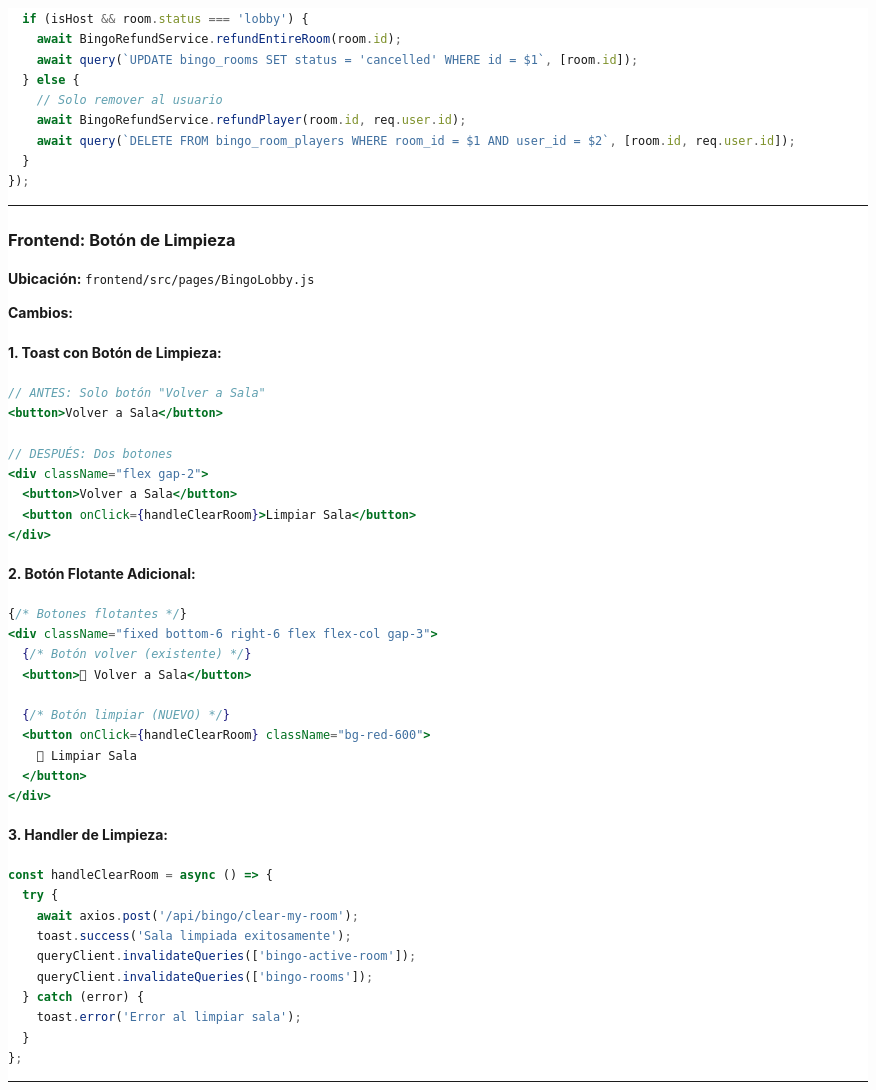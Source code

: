 ```javascript
  if (isHost && room.status === 'lobby') {
    await BingoRefundService.refundEntireRoom(room.id);
    await query(`UPDATE bingo_rooms SET status = 'cancelled' WHERE id = $1`, [room.id]);
  } else {
    // Solo remover al usuario
    await BingoRefundService.refundPlayer(room.id, req.user.id);
    await query(`DELETE FROM bingo_room_players WHERE room_id = $1 AND user_id = $2`, [room.id, req.user.id]);
  }
});
```

---

### **Frontend: Botón de Limpieza**

**Ubicación:** `frontend/src/pages/BingoLobby.js`

**Cambios:**

#### **1. Toast con Botón de Limpieza:**
```jsx
// ANTES: Solo botón "Volver a Sala"
<button>Volver a Sala</button>

// DESPUÉS: Dos botones
<div className="flex gap-2">
  <button>Volver a Sala</button>
  <button onClick={handleClearRoom}>Limpiar Sala</button>
</div>
```

#### **2. Botón Flotante Adicional:**
```jsx
{/* Botones flotantes */}
<div className="fixed bottom-6 right-6 flex flex-col gap-3">
  {/* Botón volver (existente) */}
  <button>🎰 Volver a Sala</button>
  
  {/* Botón limpiar (NUEVO) */}
  <button onClick={handleClearRoom} className="bg-red-600">
    🧹 Limpiar Sala
  </button>
</div>
```

#### **3. Handler de Limpieza:**
```jsx
const handleClearRoom = async () => {
  try {
    await axios.post('/api/bingo/clear-my-room');
    toast.success('Sala limpiada exitosamente');
    queryClient.invalidateQueries(['bingo-active-room']);
    queryClient.invalidateQueries(['bingo-rooms']);
  } catch (error) {
    toast.error('Error al limpiar sala');
  }
};
```

---